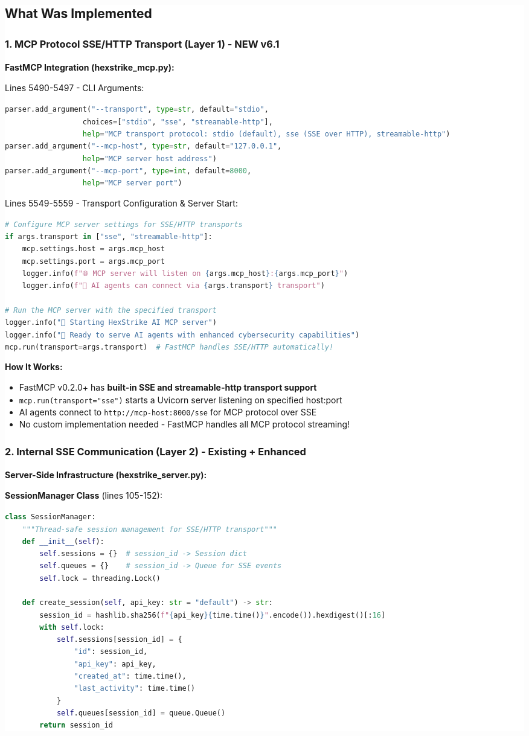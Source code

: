 ## What Was Implemented

### 1. MCP Protocol SSE/HTTP Transport (Layer 1) - NEW v6.1

**FastMCP Integration (hexstrike_mcp.py):**

Lines 5490-5497 - CLI Arguments:
```python
parser.add_argument("--transport", type=str, default="stdio",
                  choices=["stdio", "sse", "streamable-http"],
                  help="MCP transport protocol: stdio (default), sse (SSE over HTTP), streamable-http")
parser.add_argument("--mcp-host", type=str, default="127.0.0.1",
                  help="MCP server host address")
parser.add_argument("--mcp-port", type=int, default=8000,
                  help="MCP server port")
```

Lines 5549-5559 - Transport Configuration & Server Start:
```python
# Configure MCP server settings for SSE/HTTP transports
if args.transport in ["sse", "streamable-http"]:
    mcp.settings.host = args.mcp_host
    mcp.settings.port = args.mcp_port
    logger.info(f"🌐 MCP server will listen on {args.mcp_host}:{args.mcp_port}")
    logger.info(f"🔌 AI agents can connect via {args.transport} transport")

# Run the MCP server with the specified transport
logger.info("🚀 Starting HexStrike AI MCP server")
logger.info("🤖 Ready to serve AI agents with enhanced cybersecurity capabilities")
mcp.run(transport=args.transport)  # FastMCP handles SSE/HTTP automatically!
```

**How It Works:**
- FastMCP v0.2.0+ has **built-in SSE and streamable-http transport support**
- `mcp.run(transport="sse")` starts a Uvicorn server listening on specified host:port
- AI agents connect to `http://mcp-host:8000/sse` for MCP protocol over SSE
- No custom implementation needed - FastMCP handles all MCP protocol streaming!

### 2. Internal SSE Communication (Layer 2) - Existing + Enhanced

**Server-Side Infrastructure (hexstrike_server.py):**

**SessionManager Class** (lines 105-152):
```python
class SessionManager:
    """Thread-safe session management for SSE/HTTP transport"""
    def __init__(self):
        self.sessions = {}  # session_id -> Session dict
        self.queues = {}    # session_id -> Queue for SSE events
        self.lock = threading.Lock()

    def create_session(self, api_key: str = "default") -> str:
        session_id = hashlib.sha256(f"{api_key}{time.time()}".encode()).hexdigest()[:16]
        with self.lock:
            self.sessions[session_id] = {
                "id": session_id,
                "api_key": api_key,
                "created_at": time.time(),
                "last_activity": time.time()
            }
            self.queues[session_id] = queue.Queue()
        return session_id
```
